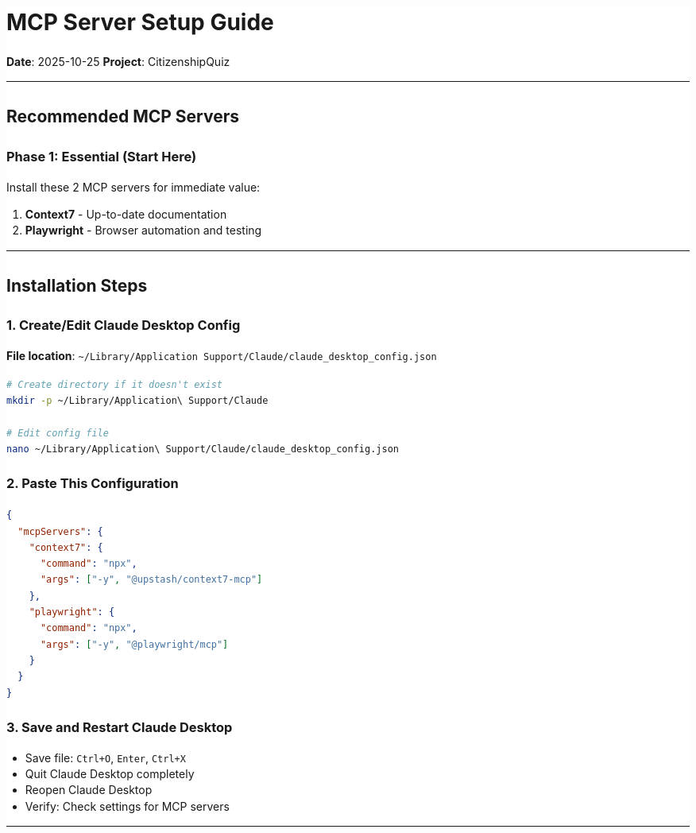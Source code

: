 # MCP Server Setup Guide

**Date**: 2025-10-25
**Project**: CitizenshipQuiz

---

## Recommended MCP Servers

### Phase 1: Essential (Start Here)

Install these 2 MCP servers for immediate value:

1. **Context7** - Up-to-date documentation
2. **Playwright** - Browser automation and testing

---

## Installation Steps

### 1. Create/Edit Claude Desktop Config

**File location**: `~/Library/Application Support/Claude/claude_desktop_config.json`

```bash
# Create directory if it doesn't exist
mkdir -p ~/Library/Application\ Support/Claude

# Edit config file
nano ~/Library/Application\ Support/Claude/claude_desktop_config.json
```

### 2. Paste This Configuration

```json
{
  "mcpServers": {
    "context7": {
      "command": "npx",
      "args": ["-y", "@upstash/context7-mcp"]
    },
    "playwright": {
      "command": "npx",
      "args": ["-y", "@playwright/mcp"]
    }
  }
}
```

### 3. Save and Restart Claude Desktop

- Save file: `Ctrl+O`, `Enter`, `Ctrl+X`
- Quit Claude Desktop completely
- Reopen Claude Desktop
- Verify: Check settings for MCP servers

---